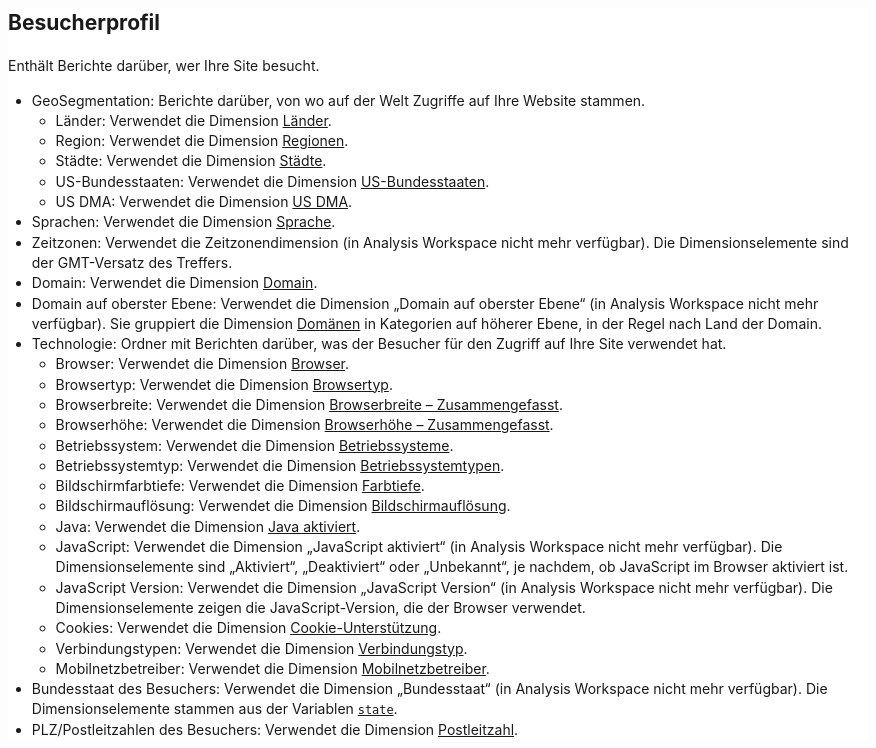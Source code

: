 ## Besucherprofil

Enthält Berichte darüber, wer Ihre Site besucht.

* GeoSegmentation: Berichte darüber, von wo auf der Welt Zugriffe auf Ihre Website stammen.
   * Länder: Verwendet die Dimension [Länder](/help/components/dimensions/countries.md).
   * Region: Verwendet die Dimension [Regionen](/help/components/dimensions/regions.md).
   * Städte: Verwendet die Dimension [Städte](/help/components/dimensions/cities.md).
   * US-Bundesstaaten: Verwendet die Dimension [US-Bundesstaaten](/help/components/dimensions/us-states.md).
   * US DMA: Verwendet die Dimension [US DMA](/help/components/dimensions/us-dma.md).
* Sprachen: Verwendet die Dimension [Sprache](/help/components/dimensions/language.md).
* Zeitzonen: Verwendet die Zeitzonendimension (in Analysis Workspace nicht mehr verfügbar). Die Dimensionselemente sind der GMT-Versatz des Treffers.
* Domain: Verwendet die Dimension [Domain](/help/components/dimensions/domain.md).
* Domain auf oberster Ebene: Verwendet die Dimension „Domain auf oberster Ebene“ (in Analysis Workspace nicht mehr verfügbar). Sie gruppiert die Dimension [Domänen](/help/components/dimensions/domain.md) in Kategorien auf höherer Ebene, in der Regel nach Land der Domain.
* Technologie: Ordner mit Berichten darüber, was der Besucher für den Zugriff auf Ihre Site verwendet hat.
   * Browser: Verwendet die Dimension [Browser](/help/components/dimensions/browser.md).
   * Browsertyp: Verwendet die Dimension [Browsertyp](/help/components/dimensions/browser-type.md).
   * Browserbreite: Verwendet die Dimension [Browserbreite – Zusammengefasst](/help/components/dimensions/browser-width.md).
   * Browserhöhe: Verwendet die Dimension [Browserhöhe – Zusammengefasst](/help/components/dimensions/browser-height.md).
   * Betriebssystem: Verwendet die Dimension [Betriebssysteme](/help/components/dimensions/operating-systems.md).
   * Betriebssystemtyp: Verwendet die Dimension [Betriebssystemtypen](/help/components/dimensions/operating-system-types.md).
   * Bildschirmfarbtiefe: Verwendet die Dimension [Farbtiefe](/help/components/dimensions/color-depth.md).
   * Bildschirmauflösung: Verwendet die Dimension [Bildschirmauflösung](/help/components/dimensions/monitor-resolution.md).
   * Java: Verwendet die Dimension [Java aktiviert](/help/components/dimensions/java-enabled.md).
   * JavaScript: Verwendet die Dimension „JavaScript aktiviert“ (in Analysis Workspace nicht mehr verfügbar). Die Dimensionselemente sind „Aktiviert“, „Deaktiviert“ oder „Unbekannt“, je nachdem, ob JavaScript im Browser aktiviert ist.
   * JavaScript Version: Verwendet die Dimension „JavaScript Version“ (in Analysis Workspace nicht mehr verfügbar). Die Dimensionselemente zeigen die JavaScript-Version, die der Browser verwendet.
   * Cookies: Verwendet die Dimension [Cookie-Unterstützung](/help/components/dimensions/cookie-support.md).
   * Verbindungstypen: Verwendet die Dimension [Verbindungstyp](/help/components/dimensions/connection-type.md).
   * Mobilnetzbetreiber: Verwendet die Dimension [Mobilnetzbetreiber](/help/components/dimensions/mobile-dimensions.md).
* Bundesstaat des Besuchers: Verwendet die Dimension „Bundesstaat“ (in Analysis Workspace nicht mehr verfügbar). Die Dimensionselemente stammen aus der Variablen [`state`](../../implement/vars/page-vars/state.md).
* PLZ/Postleitzahlen des Besuchers: Verwendet die Dimension [Postleitzahl](/help/components/dimensions/zip-code.md).
